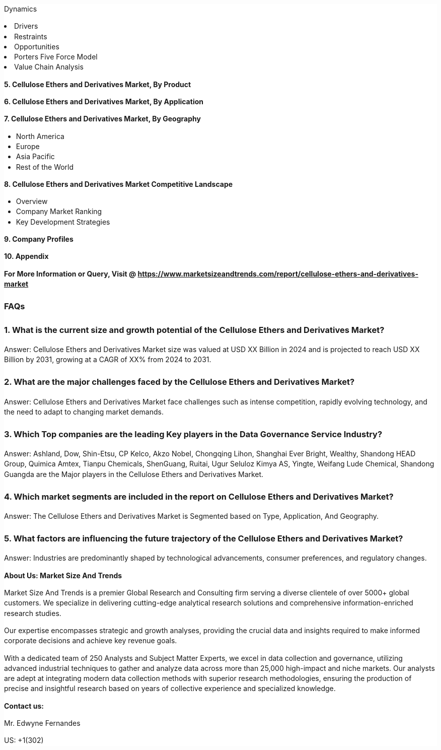Dynamics</span></li><li><span class="">Drivers</span></li><li><span class="">Restraints</span></li><li><span class="">Opportunities</span></li><li><span class="">Porters Five Force Model</span></li><li><span class="">Value Chain Analysis</span></li></ul></div><div class="" data-test-id=""><p><strong><span class="">5. Cellulose Ethers and Derivatives Market, By Product</span></strong></p></div><div class="" data-test-id=""><p><strong><span class="">6. Cellulose Ethers and Derivatives Market, By Application</span></strong></p></div><div class="" data-test-id=""><p><strong><span class="">7. Cellulose Ethers and Derivatives Market, By Geography</span></strong></p></div><div class="" data-test-id=""><ul><li><span class="">North America</span></li><li><span class="">Europe</span></li><li><span class="">Asia Pacific</span></li><li><span class="">Rest of the World</span></li></ul></div><div class="" data-test-id=""><p><strong><span class="">8. Cellulose Ethers and Derivatives Market Competitive Landscape</span></strong></p></div><div class="" data-test-id=""><ul><li><span class="">Overview</span></li><li><span class="">Company Market Ranking</span></li><li><span class="">Key Development Strategies</span></li></ul></div><div class="" data-test-id=""><p><strong><span class="">9. Company Profiles</span></strong></p></div><div class="" data-test-id=""><p><strong><span class="">10. Appendix</span></strong></p></div><div class="" data-test-id=""><p><strong><span class="">For More Information or Query, Visit @ <a href="https://www.marketsizeandtrends.com/report/cellulose-ethers-and-derivatives-market" target="_blank">https://www.marketsizeandtrends.com/report/cellulose-ethers-and-derivatives-market</a></span></strong></p></div><div class="" data-test-id=""><div class="article-main__content" data-test-id="publishing-text-block"><h3><strong><span class="">FAQs</span></strong></h3></div><div class="article-main__content" data-test-id="publishing-text-block"><h3><span class="">1. What is the current size and growth potential of the Cellulose Ethers and Derivatives Market?</span></h3></div><div class="article-main__content" data-test-id="publishing-text-block"><p><span class="font-[700]">Answer</span><span class="">: Cellulose Ethers and Derivatives Market size was valued at USD XX Billion in 2024 and is projected to reach USD XX Billion by 2031, growing at a CAGR of XX% from 2024 to 2031.</span></p></div><div class="article-main__content" data-test-id="publishing-text-block"><h3><span class="">2. What are the major challenges faced by the Cellulose Ethers and Derivatives Market?</span></h3></div><div class="article-main__content" data-test-id="publishing-text-block"><p><span class="font-[700]">Answer</span><span class="">: Cellulose Ethers and Derivatives Market face challenges such as intense competition, rapidly evolving technology, and the need to adapt to changing market demands.</span></p></div><div class="article-main__content" data-test-id="publishing-text-block"><h3><span class="">3. Which Top companies are the leading Key players in the Data Governance Service Industry?</span></h3></div><div class="article-main__content" data-test-id="publishing-text-block"><p><span class="font-[700]">Answer</span><span class="">: Ashland, Dow, Shin-Etsu, CP Kelco, Akzo Nobel, Chongqing Lihon, Shanghai Ever Bright, Wealthy, Shandong HEAD Group, Quimica Amtex, Tianpu Chemicals, ShenGuang, Ruitai, Ugur Seluloz Kimya AS, Yingte, Weifang Lude Chemical, Shandong Guangda are the Major players in the Cellulose Ethers and Derivatives Market.</span></p></div><div class="article-main__content" data-test-id="publishing-text-block"><h3><span class="">4. Which market segments are included in the report on Cellulose Ethers and Derivatives Market?</span></h3></div><div class="article-main__content" data-test-id="publishing-text-block"><p><span class="font-[700]">Answer</span><span class="">: The Cellulose Ethers and Derivatives Market is Segmented based on Type, Application, And Geography.</span></p></div><div class="article-main__content" data-test-id="publishing-text-block"><h3><span class="">5. What factors are influencing the future trajectory of the Cellulose Ethers and Derivatives Market?</span></h3></div><div class="article-main__content" data-test-id="publishing-text-block"><p><span class="font-[700]">Answer:</span><span class="">&nbsp;Industries are predominantly shaped by technological advancements, consumer preferences, and regulatory changes.</span></p></div><p><strong><span class="">About Us: Market Size And Trends</span></strong></p></div><div class="" data-test-id=""><p><span class="">Market Size And Trends is a premier Global Research and Consulting firm serving a diverse clientele of over 5000+ global customers. We specialize in delivering cutting-edge analytical research solutions and comprehensive information-enriched research studies.</span></p></div><div class="" data-test-id=""><p><span class="">Our expertise encompasses strategic and growth analyses, providing the crucial data and insights required to make informed corporate decisions and achieve key revenue goals.</span></p></div><div class="" data-test-id=""><p><span class="">With a dedicated team of 250 Analysts and Subject Matter Experts, we excel in data collection and governance, utilizing advanced industrial techniques to gather and analyze data across more than 25,000 high-impact and niche markets. Our analysts are adept at integrating modern data collection methods with superior research methodologies, ensuring the production of precise and insightful research based on years of collective experience and specialized knowledge.</span></p></div><div class="" data-test-id=""><p><strong><span class="">Contact us:</span></strong></p></div><div class="" data-test-id=""><p><span class="">Mr. Edwyne Fernandes</span></p></div><div class="" data-test-id=""><p><span class="">US: +1(302)